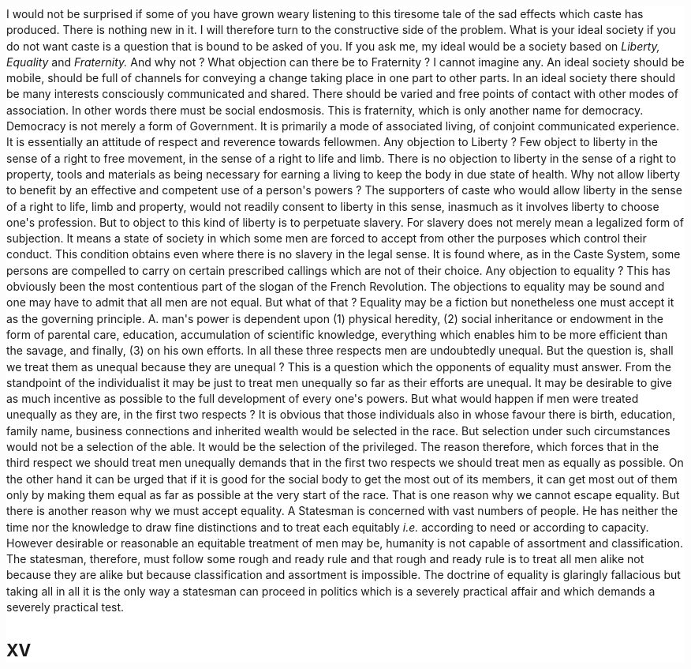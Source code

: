 I would not be surprised if some of you have grown weary listening to this tiresome tale of the sad effects which caste has produced. There is nothing new in it. I will therefore turn to the constructive side of the problem. What is your ideal society if you do not want caste is a question that is bound to be asked of you. If you ask me, my ideal would be a society based on _Liberty, Equality_ and _Fraternity._ And why not ? What objection can there be to Fraternity ? I cannot imagine any. An ideal society should be mobile, should be full of channels for conveying a change taking place in one part to other parts. In an ideal society there should be many interests consciously communicated and shared. There should be varied and free points of contact with other modes of association. In other words there must be social endosmosis. This is fraternity, which is only another name for democracy. Democracy is not merely a form of Government. It is primarily a mode of associated living, of conjoint communicated experience. It is essentially an attitude of respect and reverence towards fellowmen. Any objection to Liberty ? Few object to liberty in the sense of a right to free movement, in the sense of a right to life and limb. There is no objection to liberty in the sense of a right to property, tools and materials as being necessary for earning a living to keep the body in due state of health. Why not allow liberty to benefit by an effective and competent use of a person's powers ? The supporters of caste who would allow liberty in the sense of a right to life, limb and property, would not readily consent to liberty in this sense, inasmuch as it involves liberty to choose one's profession. But to object to this kind of liberty is to perpetuate slavery. For slavery does not merely mean a legalized form of subjection. It means a state of society in which some men are forced to accept from other the purposes which control their conduct. This condition obtains even where there is no slavery in the legal sense. It is found where, as in the Caste System, some persons are compelled to carry on certain prescribed callings which are not of their choice. Any objection to equality ? This has obviously been the most contentious part of the slogan of the French Revolution. The objections to equality may be sound and one may have to admit that all men are not equal. But what of that ? Equality may be a fiction but nonetheless one must accept it as the governing principle. A. man's power is dependent upon (1) physical heredity, (2) social inheritance or endowment in the form of parental care, education, accumulation of scientific knowledge, everything which enables him to be more efficient than the savage, and finally, (3) on his own efforts. In all these three respects men are undoubtedly unequal. But the question is, shall we treat them as unequal because they are unequal ? This is a question which the opponents of equality must answer. From the standpoint of the individualist it may be just to treat men unequally so far as their efforts are unequal. It may be desirable to give as much incentive as possible to the full development of every one's powers. But what would happen if men were treated unequally as they are, in the first two respects ? It is obvious that those individuals also in whose favour there is birth, education, family name, business connections and inherited wealth would be selected in the race. But selection under such circumstances would not be a selection of the able. It would be the selection of the privileged. The reason therefore, which forces that in the third respect we should treat men unequally demands that in the first two respects we should treat men as equally as possible. On the other hand it can be urged that if it is good for the social body to get the most out of its members, it can get most out of them only by making them equal as far as possible at the very start of the race. That is one reason why we cannot escape equality. But there is another reason why we must accept equality. A Statesman is concerned with vast numbers of people. He has neither the time nor the knowledge to draw fine distinctions and to treat each equitably _i.e._ according to need or according to capacity. However desirable or reasonable an equitable treatment of men may be, humanity is not capable of assortment and classification. The statesman, therefore, must follow some rough and ready rule and that rough and ready rule is to treat all men alike not because they are alike but because classification and assortment is impossible. The doctrine of equality is glaringly fallacious but taking all in all it is the only way a statesman can proceed in politics which is a severely practical affair and which demands a severely practical test.

## XV
